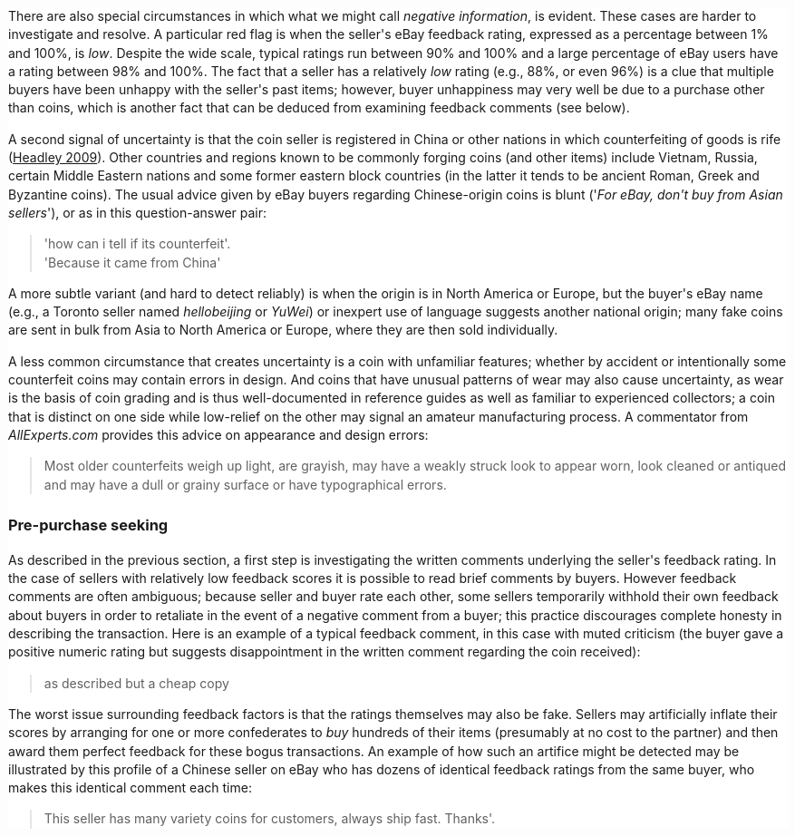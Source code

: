 There are also special circumstances in which what we might call _negative information_, is evident. These cases are harder to investigate and resolve. A particular red flag is when the seller's eBay feedback rating, expressed as a percentage between 1% and 100%, is _low_. Despite the wide scale, typical ratings run between 90% and 100% and a large percentage of eBay users have a rating between 98% and 100%. The fact that a seller has a relatively _low_ rating (e.g., 88%, or even 96%) is a clue that multiple buyers have been unhappy with the seller's past items; however, buyer unhappiness may very well be due to a purchase other than coins, which is another fact that can be deduced from examining feedback comments (see below).

A second signal of uncertainty is that the coin seller is registered in China or other nations in which counterfeiting of goods is rife ([Headley 2009](#hea09)). Other countries and regions known to be commonly forging coins (and other items) include Vietnam, Russia, certain Middle Eastern nations and some former eastern block countries (in the latter it tends to be ancient Roman, Greek and Byzantine coins). The usual advice given by eBay buyers regarding Chinese-origin coins is blunt ('_For eBay, don't buy from Asian sellers_'), or as in this question-answer pair:

> 'how can i tell if its counterfeit'.  
> 'Because it came from China'

A more subtle variant (and hard to detect reliably) is when the origin is in North America or Europe, but the buyer's eBay name (e.g., a Toronto seller named _hellobeijing_ or _YuWei_) or inexpert use of language suggests another national origin; many fake coins are sent in bulk from Asia to North America or Europe, where they are then sold individually.

A less common circumstance that creates uncertainty is a coin with unfamiliar features; whether by accident or intentionally some counterfeit coins may contain errors in design. And coins that have unusual patterns of wear may also cause uncertainty, as wear is the basis of coin grading and is thus well-documented in reference guides as well as familiar to experienced collectors; a coin that is distinct on one side while low-relief on the other may signal an amateur manufacturing process. A commentator from _AllExperts.com_ provides this advice on appearance and design errors:

> Most older counterfeits weigh up light, are grayish, may have a weakly struck look to appear worn, look cleaned or antiqued and may have a dull or grainy surface or have typographical errors.

### Pre-purchase seeking

As described in the previous section, a first step is investigating the written comments underlying the seller's feedback rating. In the case of sellers with relatively low feedback scores it is possible to read brief comments by buyers. However feedback comments are often ambiguous; because seller and buyer rate each other, some sellers temporarily withhold their own feedback about buyers in order to retaliate in the event of a negative comment from a buyer; this practice discourages complete honesty in describing the transaction. Here is an example of a typical feedback comment, in this case with muted criticism (the buyer gave a positive numeric rating but suggests disappointment in the written comment regarding the coin received):

> as described but a cheap copy

The worst issue surrounding feedback factors is that the ratings themselves may also be fake. Sellers may artificially inflate their scores by arranging for one or more confederates to _buy_ hundreds of their items (presumably at no cost to the partner) and then award them perfect feedback for these bogus transactions. An example of how such an artifice might be detected may be illustrated by this profile of a Chinese seller on eBay who has dozens of identical feedback ratings from the same buyer, who makes this identical comment each time:

> This seller has many variety coins for customers, always ship fast. Thanks'.
